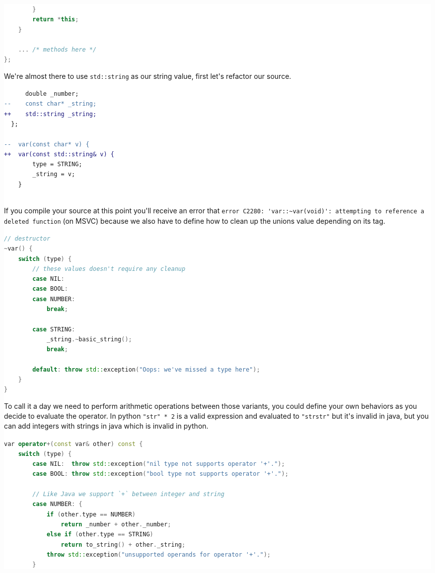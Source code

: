 ```c++
        }
        return *this;
    }
	
    ... /* methods here */
};
```

We're almost there to use `std::string` as our string value, first let's refactor our source.

```diff
      double _number;
--    const char* _string;
++    std::string _string;
  };
  
--  var(const char* v) {
++  var(const std::string& v) {
        type = STRING;
        _string = v;
    }
  
```

If you compile your source at this point you'll receive an error that `error C2280: 'var::~var(void)': attempting to reference a deleted function` (on MSVC) because we also have to define how to clean up the unions value depending on its tag.

```c++
// destructor
~var() {
    switch (type) {
        // these values doesn't require any cleanup
        case NIL:
        case BOOL:
        case NUMBER:
            break;

        case STRING:
            _string.~basic_string();
            break;

        default: throw std::exception("Oops: we've missed a type here");
    }
}
```

To call it a day we need to perform arithmetic operations between those variants, you could define your own behaviors as you decide to evaluate the operator. In python `"str" * 2` is a valid expression and evaluated to `"strstr"` but it's invalid in java, but you can add integers with strings in java which is invalid in python.

```c++
var operator+(const var& other) const {
    switch (type) {
        case NIL:  throw std::exception("nil type not supports operator '+'.");
        case BOOL: throw std::exception("bool type not supports operator '+'.");

        // Like Java we support `+` between integer and string
        case NUMBER: {
            if (other.type == NUMBER)
                return _number + other._number;
            else if (other.type == STRING)
                return to_string() + other._string;
            throw std::exception("unsupported operands for operator '+'.");
        }

```